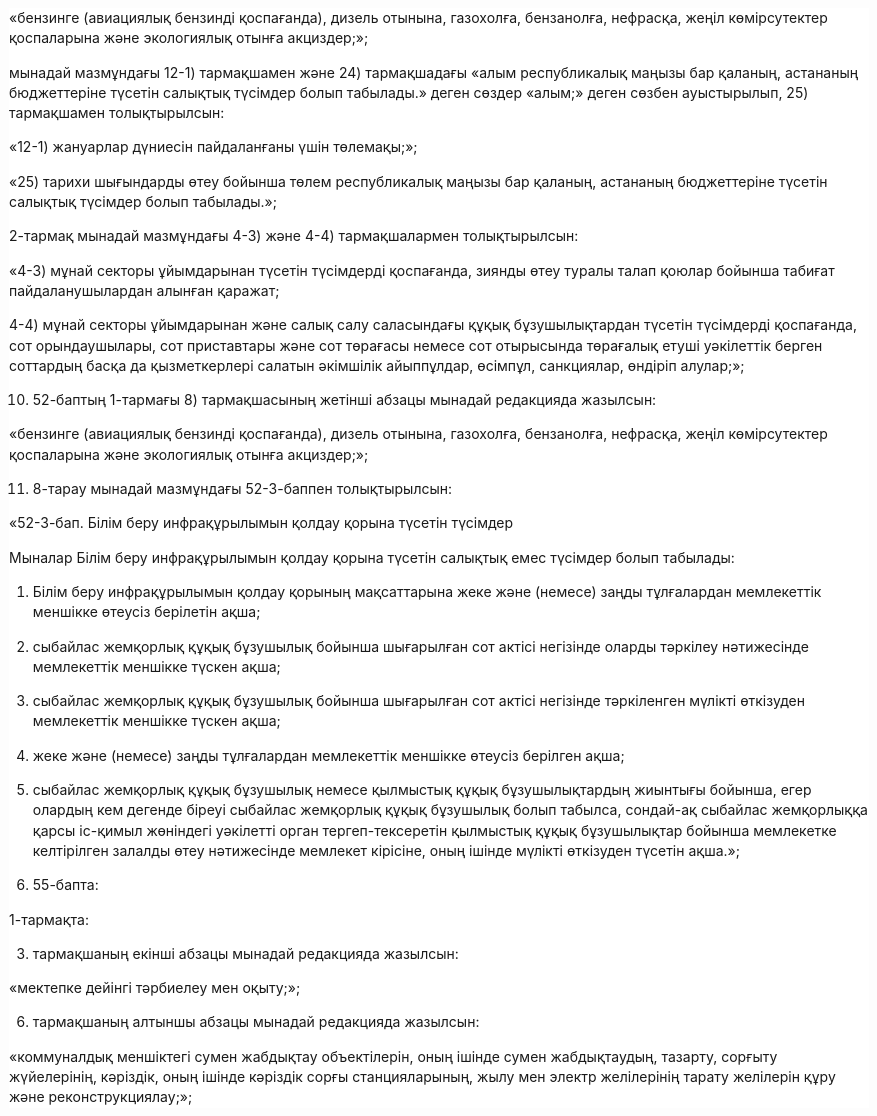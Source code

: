 «бензинге (авиациялық бензинді қоспағанда), дизель отынына, газохолға, бензанолға, нефрасқа, жеңіл көмірсутектер қоспаларына және экологиялық отынға акциздер;»;

мынадай мазмұндағы 12-1) тармақшамен және 24) тармақшадағы «алым республикалық маңызы бар қаланың, астананың бюджеттеріне түсетін салықтық түсімдер болып табылады.» деген сөздер «алым;» деген сөзбен ауыстырылып, 25) тармақшамен толықтырылсын:

«12-1) жануарлар дүниесін пайдаланғаны үшін төлемақы;»;

«25) тарихи шығындарды өтеу бойынша төлем республикалық маңызы бар қаланың, астананың бюджеттеріне түсетін салықтық түсімдер болып табылады.»;

2-тармақ мынадай мазмұндағы 4-3) және 4-4) тармақшалармен толықтырылсын:

«4-3) мұнай секторы ұйымдарынан түсетін түсімдерді қоспағанда, зиянды өтеу туралы талап қоюлар бойынша табиғат пайдаланушылардан алынған қаражат;

4-4) мұнай секторы ұйымдарынан және салық салу саласындағы құқық бұзушылықтардан түсетін түсімдерді қоспағанда, сот орындаушылары, сот приставтары және сот төрағасы немесе сот отырысында төрағалық етуші уәкілеттік берген соттардың басқа да қызметкерлері салатын әкімшілік айыппұлдар, өсімпұл, санкциялар, өндіріп алулар;»;

10) 52-баптың 1-тармағы 8) тармақшасының жетінші абзацы мынадай редакцияда жазылсын:

«бензинге (авиациялық бензинді қоспағанда), дизель отынына, газохолға, бензанолға, нефрасқа, жеңіл көмірсутектер қоспаларына және экологиялық отынға акциздер;»;

11) 8-тарау мынадай мазмұндағы 52-3-баппен толықтырылсын:

«52-3-бап. Білім беру инфрақұрылымын қолдау қорына түсетін түсімдер

Мыналар Білім беру инфрақұрылымын қолдау қорына түсетін салықтық емес түсімдер болып табылады:

1) Білім беру инфрақұрылымын қолдау қорының мақсаттарына жеке және (немесе) заңды тұлғалардан мемлекеттік меншікке өтеусіз берілетін ақша;

2) сыбайлас жемқорлық құқық бұзушылық бойынша шығарылған сот актісі негізінде оларды тәркілеу нәтижесінде мемлекеттік меншікке түскен ақша;

3) сыбайлас жемқорлық құқық бұзушылық бойынша шығарылған сот актісі негізінде тәркіленген мүлікті өткізуден мемлекеттік меншікке түскен ақша;

4) жеке және (немесе) заңды тұлғалардан мемлекеттік меншікке өтеусіз берілген ақша;

5) сыбайлас жемқорлық құқық бұзушылық немесе қылмыстық құқық бұзушылықтардың жиынтығы бойынша, егер олардың кем дегенде біреуі сыбайлас жемқорлық құқық бұзушылық болып табылса, сондай-ақ сыбайлас жемқорлыққа қарсы іс-қимыл жөніндегі уәкілетті орган тергеп-тексеретін қылмыстық құқық бұзушылықтар бойынша мемлекетке келтірілген залалды өтеу нәтижесінде мемлекет кірісіне, оның ішінде мүлікті өткізуден түсетін ақша.»;

12) 55-бапта:

 1-тармақта:

3) тармақшаның екінші абзацы мынадай редакцияда жазылсын:

«мектепке дейінгі тәрбиелеу мен оқыту;»;

6) тармақшаның алтыншы абзацы мынадай редакцияда жазылсын:

«коммуналдық меншіктегі сумен жабдықтау объектілерін, оның ішінде сумен жабдықтаудың, тазарту, сорғыту жүйелерінің, кәріздік, оның ішінде кәріздік сорғы станцияларының, жылу мен электр желілерінің тарату желілерін құру және реконструкциялау;»;
